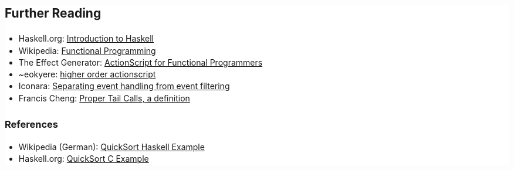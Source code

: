 <h2>Further Reading</h2>
<ul>
	<li>Haskell.org: <a href="http://www.haskell.org/haskellwiki/Introduction">Introduction to Haskell</a></li>
	<li>Wikipedia: <a href="http://en.wikipedia.org/wiki/Functional_programming">Functional Programming</a></li>
	<li>The Effect Generator: <a href="http://effectgenerator.com/blog/?p=6">ActionScript for Functional Programmers</a></li>
	<li>~eokyere: <a href="http://eokyere.blogspot.com/2007/09/higher-order-actionscript.html">higher order actionscript</a></li>
	<li>Iconara: <a href="http://blog.iconara.net/2008/03/30/separating-event-handling-from-event-filtering/">Separating event handling from event filtering</a></li>
	<li>Francis Cheng: <a href="http://blogs.adobe.com/fcheng/2008/01/proper_tail_calls_a_definition.html">Proper Tail Calls, a definition</a></li>
</ul>


<h3>References</h3>
<ul>
	<li>Wikipedia (German): <a href="http://de.wikipedia.org/wiki/Haskell_(Programmiersprache)#QuickSort">QuickSort Haskell Example</a></li>
	<li>Haskell.org: <a href="http://haskell.org/haskellwiki/Introduction#Quicksort_in_C">QuickSort C Example</a></li>
</ul>